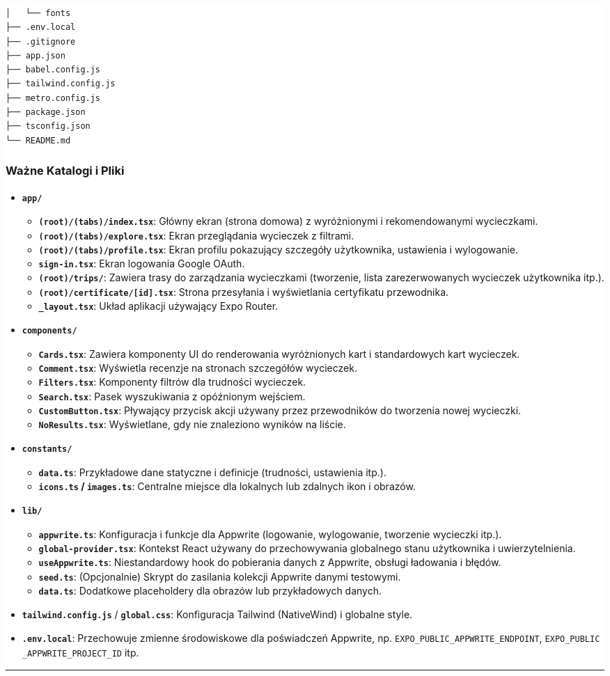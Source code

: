 ```
│   └── fonts
├── .env.local
├── .gitignore
├── app.json
├── babel.config.js
├── tailwind.config.js
├── metro.config.js
├── package.json
├── tsconfig.json
└── README.md
```

### Ważne Katalogi i Pliki

- **`app/`**  
  - **`(root)/(tabs)/index.tsx`**: Główny ekran (strona domowa) z wyróżnionymi i rekomendowanymi wycieczkami.  
  - **`(root)/(tabs)/explore.tsx`**: Ekran przeglądania wycieczek z filtrami.  
  - **`(root)/(tabs)/profile.tsx`**: Ekran profilu pokazujący szczegóły użytkownika, ustawienia i wylogowanie.  
  - **`sign-in.tsx`**: Ekran logowania Google OAuth.  
  - **`(root)/trips/`**: Zawiera trasy do zarządzania wycieczkami (tworzenie, lista zarezerwowanych wycieczek użytkownika itp.).  
  - **`(root)/certificate/[id].tsx`**: Strona przesyłania i wyświetlania certyfikatu przewodnika.  
  - **`_layout.tsx`**: Układ aplikacji używający Expo Router.  

- **`components/`**  
  - **`Cards.tsx`**: Zawiera komponenty UI do renderowania wyróżnionych kart i standardowych kart wycieczek.  
  - **`Comment.tsx`**: Wyświetla recenzje na stronach szczegółów wycieczek.  
  - **`Filters.tsx`**: Komponenty filtrów dla trudności wycieczek.  
  - **`Search.tsx`**: Pasek wyszukiwania z opóźnionym wejściem.  
  - **`CustomButton.tsx`**: Pływający przycisk akcji używany przez przewodników do tworzenia nowej wycieczki.  
  - **`NoResults.tsx`**: Wyświetlane, gdy nie znaleziono wyników na liście.

- **`constants/`**  
  - **`data.ts`**: Przykładowe dane statyczne i definicje (trudności, ustawienia itp.).  
  - **`icons.ts` / `images.ts`**: Centralne miejsce dla lokalnych lub zdalnych ikon i obrazów.

- **`lib/`**  
  - **`appwrite.ts`**: Konfiguracja i funkcje dla Appwrite (logowanie, wylogowanie, tworzenie wycieczki itp.).  
  - **`global-provider.tsx`**: Kontekst React używany do przechowywania globalnego stanu użytkownika i uwierzytelnienia.  
  - **`useAppwrite.ts`**: Niestandardowy hook do pobierania danych z Appwrite, obsługi ładowania i błędów.  
  - **`seed.ts`**: (Opcjonalnie) Skrypt do zasilania kolekcji Appwrite danymi testowymi.  
  - **`data.ts`**: Dodatkowe placeholdery dla obrazów lub przykładowych danych.

- **`tailwind.config.js`** / **`global.css`**: Konfiguracja Tailwind (NativeWind) i globalne style.

- **`.env.local`**: Przechowuje zmienne środowiskowe dla poświadczeń Appwrite, np. `EXPO_PUBLIC_APPWRITE_ENDPOINT`, `EXPO_PUBLIC_APPWRITE_PROJECT_ID` itp.

---